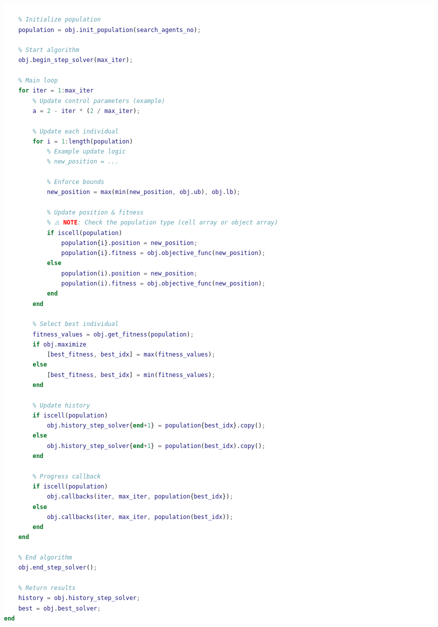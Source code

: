 ```matlab
    
    % Initialize population
    population = obj.init_population(search_agents_no);
    
    % Start algorithm
    obj.begin_step_solver(max_iter);
    
    % Main loop
    for iter = 1:max_iter
        % Update control parameters (example)
        a = 2 - iter * (2 / max_iter);
        
        % Update each individual
        for i = 1:length(population)
            % Example update logic
            % new_position = ...
            
            % Enforce bounds
            new_position = max(min(new_position, obj.ub), obj.lb);
            
            % Update position & fitness
            % ⚠️ NOTE: Check the population type (cell array or object array)
            if iscell(population)
                population{i}.position = new_position;
                population{i}.fitness = obj.objective_func(new_position);
            else
                population(i).position = new_position;
                population(i).fitness = obj.objective_func(new_position);
            end
        end
        
        % Select best individual
        fitness_values = obj.get_fitness(population);
        if obj.maximize
            [best_fitness, best_idx] = max(fitness_values);
        else
            [best_fitness, best_idx] = min(fitness_values);
        end
        
        % Update history
        if iscell(population)
            obj.history_step_solver{end+1} = population{best_idx}.copy();
        else
            obj.history_step_solver{end+1} = population(best_idx).copy();
        end
        
        % Progress callback
        if iscell(population)
            obj.callbacks(iter, max_iter, population{best_idx});
        else
            obj.callbacks(iter, max_iter, population(best_idx));
        end
    end
    
    % End algorithm
    obj.end_step_solver();
    
    % Return results
    history = obj.history_step_solver;
    best = obj.best_solver;
end
```
